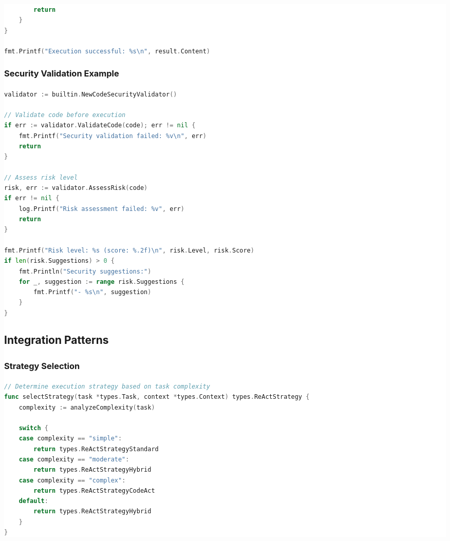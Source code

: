 ```go
        return
    }
}

fmt.Printf("Execution successful: %s\n", result.Content)
```

### Security Validation Example

```go
validator := builtin.NewCodeSecurityValidator()

// Validate code before execution
if err := validator.ValidateCode(code); err != nil {
    fmt.Printf("Security validation failed: %v\n", err)
    return
}

// Assess risk level
risk, err := validator.AssessRisk(code)
if err != nil {
    log.Printf("Risk assessment failed: %v", err)
    return
}

fmt.Printf("Risk level: %s (score: %.2f)\n", risk.Level, risk.Score)
if len(risk.Suggestions) > 0 {
    fmt.Println("Security suggestions:")
    for _, suggestion := range risk.Suggestions {
        fmt.Printf("- %s\n", suggestion)
    }
}
```

## Integration Patterns

### Strategy Selection

```go
// Determine execution strategy based on task complexity
func selectStrategy(task *types.Task, context *types.Context) types.ReActStrategy {
    complexity := analyzeComplexity(task)
    
    switch {
    case complexity == "simple":
        return types.ReActStrategyStandard
    case complexity == "moderate":
        return types.ReActStrategyHybrid
    case complexity == "complex":
        return types.ReActStrategyCodeAct
    default:
        return types.ReActStrategyHybrid
    }
}
```
